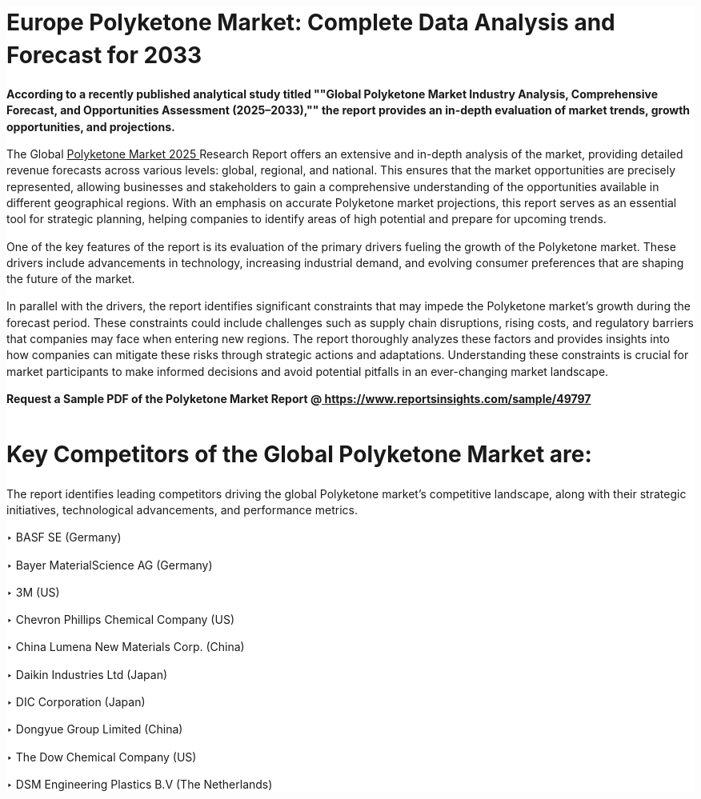 # Europe Polyketone Market: Complete Data Analysis and Forecast for 2033

<strong>According to a recently published analytical study titled ""Global Polyketone Market Industry Analysis, Comprehensive Forecast, and Opportunities Assessment (2025–2033),"" the report provides an in-depth evaluation of market trends, growth opportunities, and projections.</strong>

The Global <a href=https://www.reportsinsights.com/sample/49797>Polyketone Market 2025 </a> Research Report offers an extensive and in-depth analysis of the market, providing detailed revenue forecasts across various levels: global, regional, and national. This ensures that the market opportunities are precisely represented, allowing businesses and stakeholders to gain a comprehensive understanding of the opportunities available in different geographical regions. With an emphasis on accurate Polyketone market projections, this report serves as an essential tool for strategic planning, helping companies to identify areas of high potential and prepare for upcoming trends.

One of the key features of the report is its evaluation of the primary drivers fueling the growth of the Polyketone market. These drivers include advancements in technology, increasing industrial demand, and evolving consumer preferences that are shaping the future of the market. 

In parallel with the drivers, the report identifies significant constraints that may impede the Polyketone market’s growth during the forecast period. These constraints could include challenges such as supply chain disruptions, rising costs, and regulatory barriers that companies may face when entering new regions. The report thoroughly analyzes these factors and provides insights into how companies can mitigate these risks through strategic actions and adaptations. Understanding these constraints is crucial for market participants to make informed decisions and avoid potential pitfalls in an ever-changing market landscape.

<strong>Request a Sample PDF of the Polyketone Market Report </strong><strong>@<a href=https://www.reportsinsights.com/sample/49797> https://www.reportsinsights.com/sample/49797</a></strong></font>

# <strong>Key Competitors of the Global Polyketone Market are:</strong>

The report identifies leading competitors driving the global Polyketone market’s competitive landscape, along with their strategic initiatives, technological advancements, and performance metrics.

‣ BASF SE (Germany)

‣ Bayer MaterialScience AG (Germany)

‣ 3M (US)

‣ Chevron Phillips Chemical Company (US)

‣ China Lumena New Materials Corp. (China)

‣ Daikin Industries Ltd (Japan)

‣ DIC Corporation (Japan)

‣ Dongyue Group Limited (China)

‣ The Dow Chemical Company (US)

‣ DSM Engineering Plastics B.V (The Netherlands)

